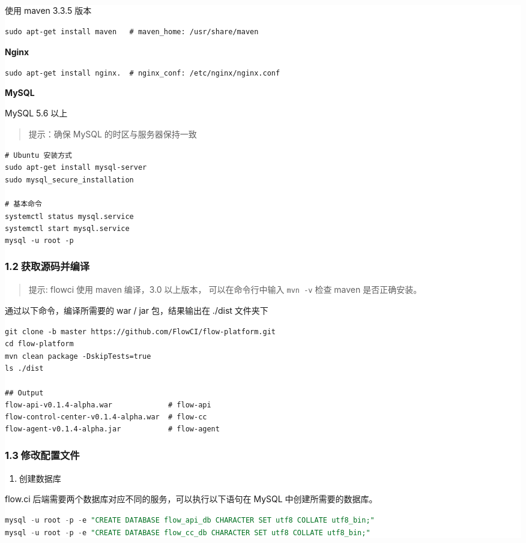使用 maven 3.3.5 版本

```shell
sudo apt-get install maven   # maven_home: /usr/share/maven
```

**Nginx**

```shell
sudo apt-get install nginx.  # nginx_conf: /etc/nginx/nginx.conf
```

**MySQL**

MySQL 5.6 以上

> 提示：确保 MySQL 的时区与服务器保持一致

```shell
# Ubuntu 安装方式
sudo apt-get install mysql-server
sudo mysql_secure_installation

# 基本命令
systemctl status mysql.service
systemctl start mysql.service
mysql -u root -p
```



### 1.2 获取源码并编译

> 提示: flowci 使用 maven 编译，3.0 以上版本， 可以在命令行中输入 `mvn -v` 检查 maven 是否正确安装。

  通过以下命令，编译所需要的 war / jar 包，结果输出在 ./dist 文件夹下

  ```shell
git clone -b master https://github.com/FlowCI/flow-platform.git
cd flow-platform
mvn clean package -DskipTests=true
ls ./dist

## Output
flow-api-v0.1.4-alpha.war             # flow-api
flow-control-center-v0.1.4-alpha.war  # flow-cc
flow-agent-v0.1.4-alpha.jar           # flow-agent
  ```



### 1.3 修改配置文件

1. 创建数据库

  flow.ci 后端需要两个数据库对应不同的服务，可以执行以下语句在 MySQL 中创建所需要的数据库。

  ```sql
  mysql -u root -p -e "CREATE DATABASE flow_api_db CHARACTER SET utf8 COLLATE utf8_bin;"
  mysql -u root -p -e "CREATE DATABASE flow_cc_db CHARACTER SET utf8 COLLATE utf8_bin;"
  ```
